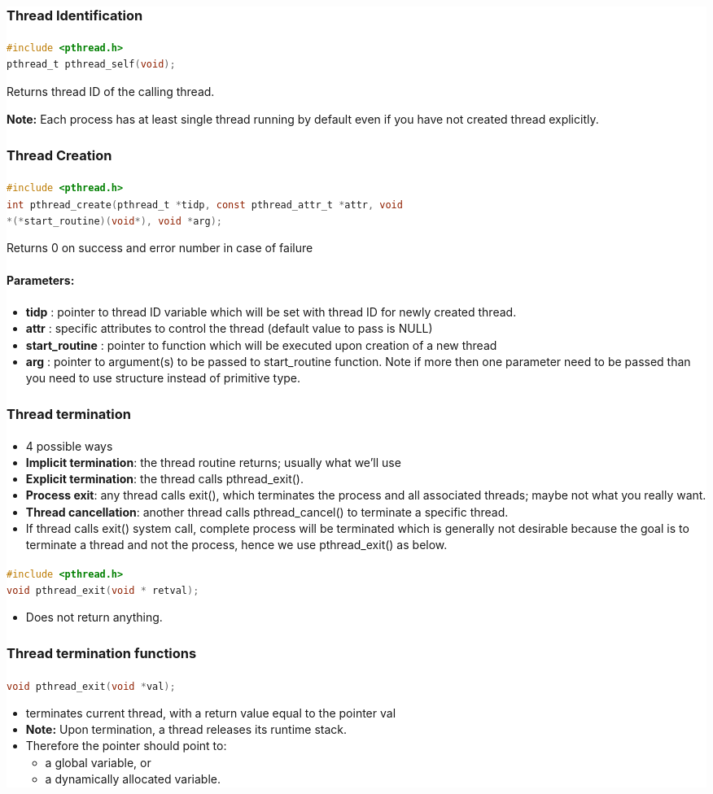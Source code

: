 ### Thread Identification
```c
#include <pthread.h>
pthread_t pthread_self(void);
```
Returns thread ID of the calling thread.

**Note:** Each process has at least single thread running by default even if you have not created thread explicitly.

### Thread Creation
```c
#include <pthread.h>
int pthread_create(pthread_t *tidp, const pthread_attr_t *attr, void
*(*start_routine)(void*), void *arg);
```
Returns 0 on success and error number in case of failure
#### Parameters:
- **tidp** : pointer to thread ID variable which will be set with thread ID for newly created thread.
- **attr** : specific attributes to control the thread (default value to pass is NULL)
- **start_routine** : pointer to function which will be executed upon creation of a new thread
- **arg** : pointer to argument(s) to be passed to start_routine function. Note if more then one parameter need to be passed than you need to use structure instead of primitive type.

### Thread termination
- 4 possible ways
- **Implicit termination**: the thread routine returns; usually what we’ll use
- **Explicit termination**: the thread calls pthread_exit().
- **Process exit**: any thread calls exit(), which terminates the process and all associated threads; maybe not what you really want.
- **Thread cancellation**: another thread calls pthread_cancel() to
terminate a specific thread.
- If thread calls exit() system call, complete process will be terminated which is generally not desirable because the goal is to terminate a thread and not the process, hence we use pthread_exit() as below.
```c
#include <pthread.h>
void pthread_exit(void * retval);
```
- Does not return anything.

### Thread termination functions
```c
void pthread_exit(void *val);
```
- terminates current thread, with a return value equal to the pointer val
- **Note:** Upon termination, a thread releases its runtime stack.
- Therefore the pointer should point to:
    - a global variable, or
    - a dynamically allocated variable.
